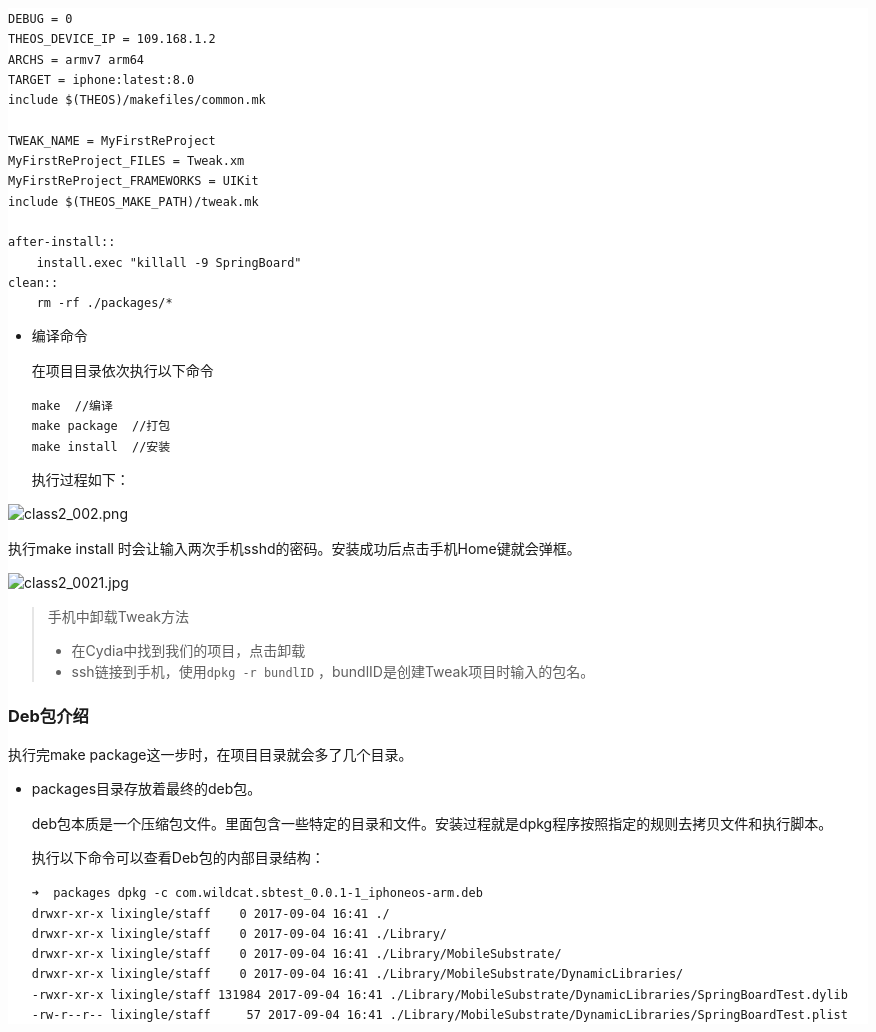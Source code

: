   ```shell
  DEBUG = 0
  THEOS_DEVICE_IP = 109.168.1.2 
  ARCHS = armv7 arm64 
  TARGET = iphone:latest:8.0  
  include $(THEOS)/makefiles/common.mk

  TWEAK_NAME = MyFirstReProject
  MyFirstReProject_FILES = Tweak.xm
  MyFirstReProject_FRAMEWORKS = UIKit 
  include $(THEOS_MAKE_PATH)/tweak.mk

  after-install::
      install.exec "killall -9 SpringBoard"
  clean::
      rm -rf ./packages/* 
  ```

- 编译命令

  在项目目录依次执行以下命令

  ```
  make  //编译
  make package  //打包
  make install  //安装
  ```

  执行过程如下：


![class2_002.png](http://upload-images.jianshu.io/upload_images/1159872-4ec32b9e7c441820.png?imageMogr2/auto-orient/strip%7CimageView2/2/w/1240)



  执行make install 时会让输入两次手机sshd的密码。安装成功后点击手机Home键就会弹框。

![class2_0021.jpg](http://upload-images.jianshu.io/upload_images/1159872-88d9875a51ee8262.jpg?imageMogr2/auto-orient/strip%7CimageView2/2/w/1240)


  > 手机中卸载Tweak方法
  >
  > - 在Cydia中找到我们的项目，点击卸载
  > - ssh链接到手机，使用`dpkg -r bundlID`  ，bundlID是创建Tweak项目时输入的包名。


### Deb包介绍

执行完make package这一步时，在项目目录就会多了几个目录。

- packages目录存放着最终的deb包。

  deb包本质是一个压缩包文件。里面包含一些特定的目录和文件。安装过程就是dpkg程序按照指定的规则去拷贝文件和执行脚本。

  执行以下命令可以查看Deb包的内部目录结构：

  ```shell
  ➜  packages dpkg -c com.wildcat.sbtest_0.0.1-1_iphoneos-arm.deb
  drwxr-xr-x lixingle/staff    0 2017-09-04 16:41 ./
  drwxr-xr-x lixingle/staff    0 2017-09-04 16:41 ./Library/
  drwxr-xr-x lixingle/staff    0 2017-09-04 16:41 ./Library/MobileSubstrate/
  drwxr-xr-x lixingle/staff    0 2017-09-04 16:41 ./Library/MobileSubstrate/DynamicLibraries/
  -rwxr-xr-x lixingle/staff 131984 2017-09-04 16:41 ./Library/MobileSubstrate/DynamicLibraries/SpringBoardTest.dylib
  -rw-r--r-- lixingle/staff     57 2017-09-04 16:41 ./Library/MobileSubstrate/DynamicLibraries/SpringBoardTest.plist
  ```
